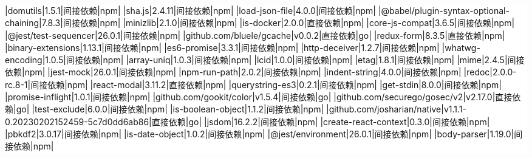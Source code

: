 |domutils|1.5.1|间接依赖|npm|
|sha.js|2.4.11|间接依赖|npm|
|load-json-file|4.0.0|间接依赖|npm|
|@babel/plugin-syntax-optional-chaining|7.8.3|间接依赖|npm|
|minizlib|2.1.0|间接依赖|npm|
|is-docker|2.0.0|直接依赖|npm|
|core-js-compat|3.6.5|间接依赖|npm|
|@jest/test-sequencer|26.0.1|间接依赖|npm|
|github.com/bluele/gcache|v0.0.2|直接依赖|go|
|redux-form|8.3.5|直接依赖|npm|
|binary-extensions|1.13.1|间接依赖|npm|
|es6-promise|3.3.1|间接依赖|npm|
|http-deceiver|1.2.7|间接依赖|npm|
|whatwg-encoding|1.0.5|间接依赖|npm|
|array-uniq|1.0.3|间接依赖|npm|
|lcid|1.0.0|间接依赖|npm|
|etag|1.8.1|间接依赖|npm|
|mime|2.4.5|间接依赖|npm|
|jest-mock|26.0.1|间接依赖|npm|
|npm-run-path|2.0.2|间接依赖|npm|
|indent-string|4.0.0|间接依赖|npm|
|redoc|2.0.0-rc.8-1|间接依赖|npm|
|react-modal|3.11.2|直接依赖|npm|
|querystring-es3|0.2.1|间接依赖|npm|
|get-stdin|8.0.0|间接依赖|npm|
|promise-inflight|1.0.1|间接依赖|npm|
|github.com/gookit/color|v1.5.4|间接依赖|go|
|github.com/securego/gosec/v2|v2.17.0|直接依赖|go|
|test-exclude|6.0.0|间接依赖|npm|
|is-boolean-object|1.1.2|间接依赖|npm|
|github.com/josharian/native|v1.1.1-0.20230202152459-5c7d0dd6ab86|直接依赖|go|
|jsdom|16.2.2|间接依赖|npm|
|create-react-context|0.3.0|间接依赖|npm|
|pbkdf2|3.0.17|间接依赖|npm|
|is-date-object|1.0.2|间接依赖|npm|
|@jest/environment|26.0.1|间接依赖|npm|
|body-parser|1.19.0|间接依赖|npm|
